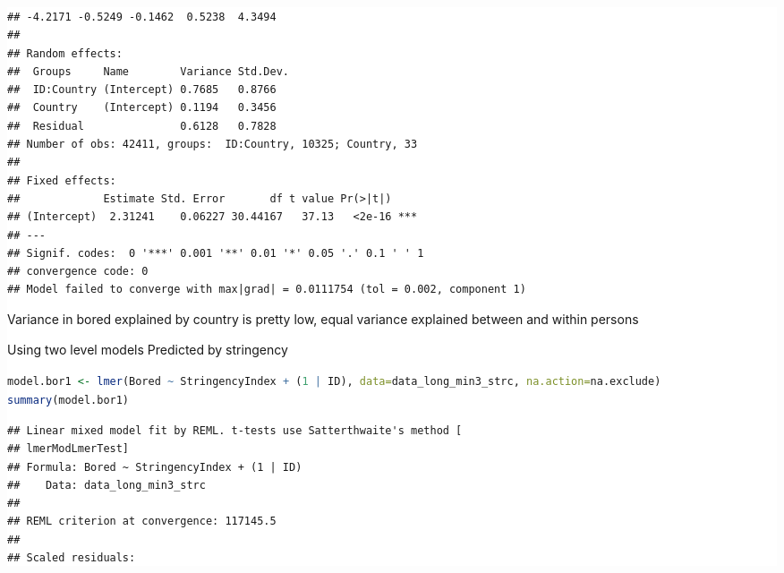     ## -4.2171 -0.5249 -0.1462  0.5238  4.3494 
    ## 
    ## Random effects:
    ##  Groups     Name        Variance Std.Dev.
    ##  ID:Country (Intercept) 0.7685   0.8766  
    ##  Country    (Intercept) 0.1194   0.3456  
    ##  Residual               0.6128   0.7828  
    ## Number of obs: 42411, groups:  ID:Country, 10325; Country, 33
    ## 
    ## Fixed effects:
    ##             Estimate Std. Error       df t value Pr(>|t|)    
    ## (Intercept)  2.31241    0.06227 30.44167   37.13   <2e-16 ***
    ## ---
    ## Signif. codes:  0 '***' 0.001 '**' 0.01 '*' 0.05 '.' 0.1 ' ' 1
    ## convergence code: 0
    ## Model failed to converge with max|grad| = 0.0111754 (tol = 0.002, component 1)

Variance in bored explained by country is pretty low, equal variance
explained between and within persons

Using two level models Predicted by
stringency

``` r
model.bor1 <- lmer(Bored ~ StringencyIndex + (1 | ID), data=data_long_min3_strc, na.action=na.exclude)
summary(model.bor1)
```

    ## Linear mixed model fit by REML. t-tests use Satterthwaite's method [
    ## lmerModLmerTest]
    ## Formula: Bored ~ StringencyIndex + (1 | ID)
    ##    Data: data_long_min3_strc
    ## 
    ## REML criterion at convergence: 117145.5
    ## 
    ## Scaled residuals: 